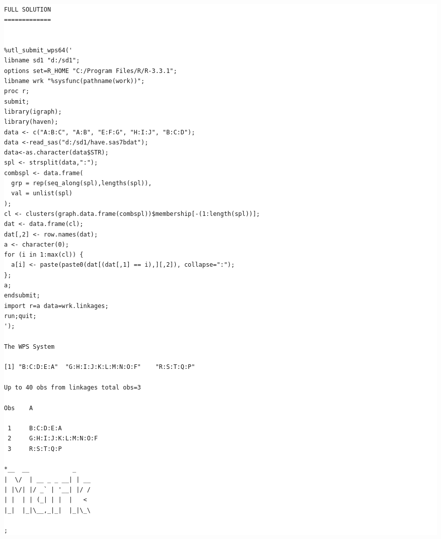     FULL SOLUTION
    =============


    %utl_submit_wps64('
    libname sd1 "d:/sd1";
    options set=R_HOME "C:/Program Files/R/R-3.3.1";
    libname wrk "%sysfunc(pathname(work))";
    proc r;
    submit;
    library(igraph);
    library(haven);
    data <- c("A:B:C", "A:B", "E:F:G", "H:I:J", "B:C:D");
    data <-read_sas("d:/sd1/have.sas7bdat");
    data<-as.character(data$STR);
    spl <- strsplit(data,":");
    combspl <- data.frame(
      grp = rep(seq_along(spl),lengths(spl)),
      val = unlist(spl)
    );
    cl <- clusters(graph.data.frame(combspl))$membership[-(1:length(spl))];
    dat <- data.frame(cl);
    dat[,2] <- row.names(dat);
    a <- character(0);
    for (i in 1:max(cl)) {
      a[i] <- paste(paste0(dat[(dat[,1] == i),][,2]), collapse=":");
    };
    a;
    endsubmit;
    import r=a data=wrk.linkages;
    run;quit;
    ');

    The WPS System

    [1] "B:C:D:E:A"  "G:H:I:J:K:L:M:N:O:F"    "R:S:T:Q:P"

    Up to 40 obs from linkages total obs=3

    Obs    A

     1     B:C:D:E:A
     2     G:H:I:J:K:L:M:N:O:F
     3     R:S:T:Q:P
     
    *__  __            _
    |  \/  | __ _ _ __| | __
    | |\/| |/ _` | '__| |/ /
    | |  | | (_| | |  |   <
    |_|  |_|\__,_|_|  |_|\_\

    ;
